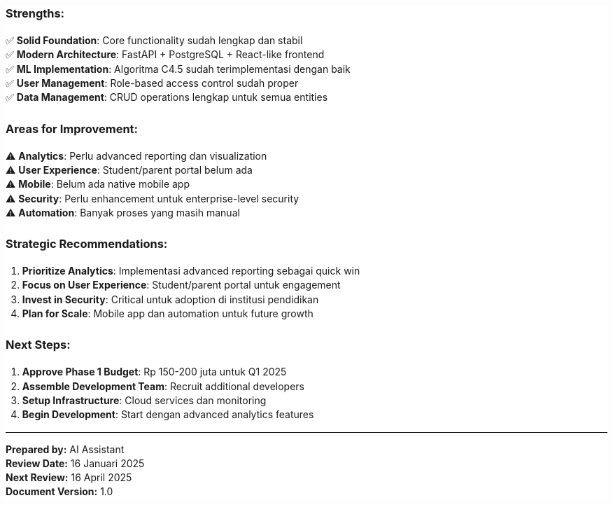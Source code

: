 ### **Strengths:**
✅ **Solid Foundation**: Core functionality sudah lengkap dan stabil  
✅ **Modern Architecture**: FastAPI + PostgreSQL + React-like frontend  
✅ **ML Implementation**: Algoritma C4.5 sudah terimplementasi dengan baik  
✅ **User Management**: Role-based access control sudah proper  
✅ **Data Management**: CRUD operations lengkap untuk semua entities  

### **Areas for Improvement:**
⚠️ **Analytics**: Perlu advanced reporting dan visualization  
⚠️ **User Experience**: Student/parent portal belum ada  
⚠️ **Mobile**: Belum ada native mobile app  
⚠️ **Security**: Perlu enhancement untuk enterprise-level security  
⚠️ **Automation**: Banyak proses yang masih manual  

### **Strategic Recommendations:**
1. **Prioritize Analytics**: Implementasi advanced reporting sebagai quick win
2. **Focus on User Experience**: Student/parent portal untuk engagement
3. **Invest in Security**: Critical untuk adoption di institusi pendidikan
4. **Plan for Scale**: Mobile app dan automation untuk future growth

### **Next Steps:**
1. **Approve Phase 1 Budget**: Rp 150-200 juta untuk Q1 2025
2. **Assemble Development Team**: Recruit additional developers
3. **Setup Infrastructure**: Cloud services dan monitoring
4. **Begin Development**: Start dengan advanced analytics features

---

**Prepared by:** AI Assistant  
**Review Date:** 16 Januari 2025  
**Next Review:** 16 April 2025  
**Document Version:** 1.0 